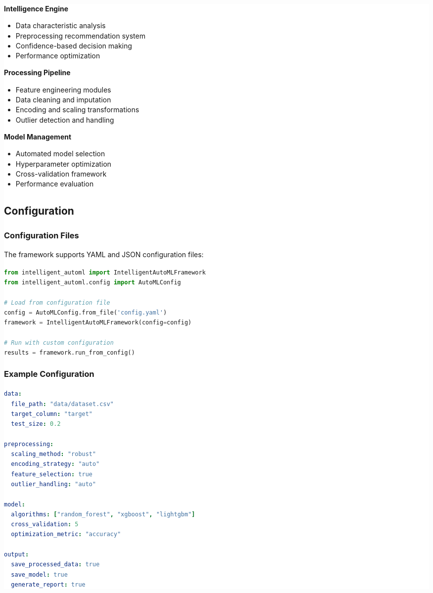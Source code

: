 **Intelligence Engine**
- Data characteristic analysis
- Preprocessing recommendation system
- Confidence-based decision making
- Performance optimization

**Processing Pipeline**
- Feature engineering modules
- Data cleaning and imputation
- Encoding and scaling transformations
- Outlier detection and handling

**Model Management**
- Automated model selection
- Hyperparameter optimization
- Cross-validation framework
- Performance evaluation

## Configuration

### Configuration Files

The framework supports YAML and JSON configuration files:

```python
from intelligent_automl import IntelligentAutoMLFramework
from intelligent_automl.config import AutoMLConfig

# Load from configuration file
config = AutoMLConfig.from_file('config.yaml')
framework = IntelligentAutoMLFramework(config=config)

# Run with custom configuration
results = framework.run_from_config()
```

### Example Configuration

```yaml
data:
  file_path: "data/dataset.csv"
  target_column: "target"
  test_size: 0.2

preprocessing:
  scaling_method: "robust"
  encoding_strategy: "auto"
  feature_selection: true
  outlier_handling: "auto"

model:
  algorithms: ["random_forest", "xgboost", "lightgbm"]
  cross_validation: 5
  optimization_metric: "accuracy"

output:
  save_processed_data: true
  save_model: true
  generate_report: true
```
